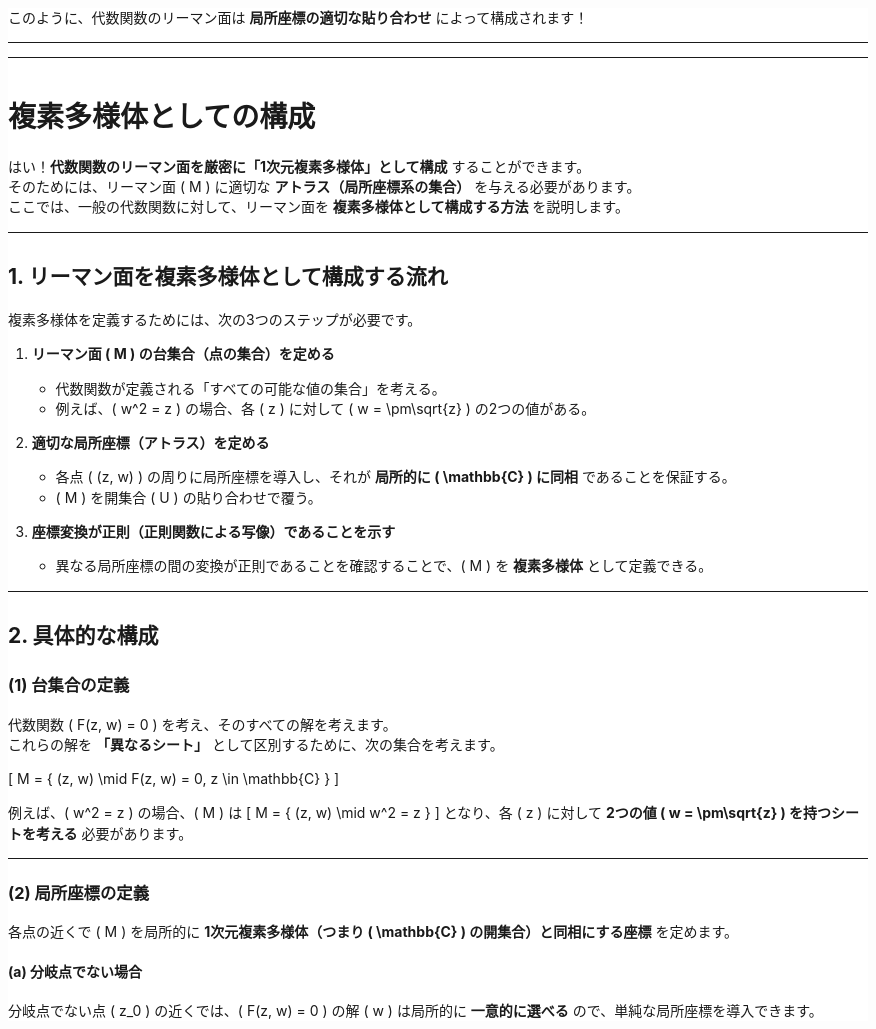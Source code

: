 このように、代数関数のリーマン面は **局所座標の適切な貼り合わせ** によって構成されます！

---
---

# 複素多様体としての構成
はい！**代数関数のリーマン面を厳密に「1次元複素多様体」として構成** することができます。  
そのためには、リーマン面 \( M \) に適切な **アトラス（局所座標系の集合）** を与える必要があります。  
ここでは、一般の代数関数に対して、リーマン面を **複素多様体として構成する方法** を説明します。

---

## **1. リーマン面を複素多様体として構成する流れ**
複素多様体を定義するためには、次の3つのステップが必要です。

1. **リーマン面 \( M \) の台集合（点の集合）を定める**  
   - 代数関数が定義される「すべての可能な値の集合」を考える。  
   - 例えば、\( w^2 = z \) の場合、各 \( z \) に対して \( w = \pm\sqrt{z} \) の2つの値がある。

2. **適切な局所座標（アトラス）を定める**  
   - 各点 \( (z, w) \) の周りに局所座標を導入し、それが **局所的に \( \mathbb{C} \) に同相** であることを保証する。  
   - \( M \) を開集合 \( U \) の貼り合わせで覆う。

3. **座標変換が正則（正則関数による写像）であることを示す**  
   - 異なる局所座標の間の変換が正則であることを確認することで、\( M \) を **複素多様体** として定義できる。

---

## **2. 具体的な構成**
### **(1) 台集合の定義**
代数関数 \( F(z, w) = 0 \) を考え、そのすべての解を考えます。  
これらの解を **「異なるシート」** として区別するために、次の集合を考えます。

\[
M = \{ (z, w) \mid F(z, w) = 0, z \in \mathbb{C} \}
\]

例えば、\( w^2 = z \) の場合、\( M \) は
\[
M = \{ (z, w) \mid w^2 = z \}
\]
となり、各 \( z \) に対して **2つの値 \( w = \pm\sqrt{z} \) を持つシートを考える** 必要があります。

---

### **(2) 局所座標の定義**
各点の近くで \( M \) を局所的に **1次元複素多様体（つまり \( \mathbb{C} \) の開集合）と同相にする座標** を定めます。

#### **(a) 分岐点でない場合**
分岐点でない点 \( z_0 \) の近くでは、\( F(z, w) = 0 \) の解 \( w \) は局所的に **一意的に選べる** ので、単純な局所座標を導入できます。
